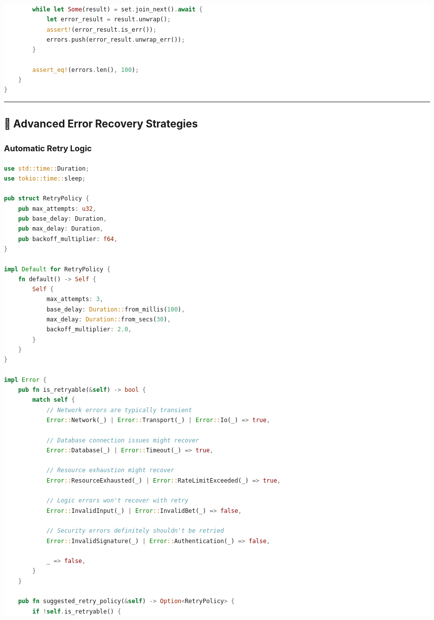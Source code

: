 ```rust
        while let Some(result) = set.join_next().await {
            let error_result = result.unwrap();
            assert!(error_result.is_err());
            errors.push(error_result.unwrap_err());
        }

        assert_eq!(errors.len(), 100);
    }
}
```

---

## 🎯 Advanced Error Recovery Strategies

### Automatic Retry Logic

```rust
use std::time::Duration;
use tokio::time::sleep;

pub struct RetryPolicy {
    pub max_attempts: u32,
    pub base_delay: Duration,
    pub max_delay: Duration,
    pub backoff_multiplier: f64,
}

impl Default for RetryPolicy {
    fn default() -> Self {
        Self {
            max_attempts: 3,
            base_delay: Duration::from_millis(100),
            max_delay: Duration::from_secs(30),
            backoff_multiplier: 2.0,
        }
    }
}

impl Error {
    pub fn is_retryable(&self) -> bool {
        match self {
            // Network errors are typically transient
            Error::Network(_) | Error::Transport(_) | Error::Io(_) => true,

            // Database connection issues might recover
            Error::Database(_) | Error::Timeout(_) => true,

            // Resource exhaustion might recover
            Error::ResourceExhausted(_) | Error::RateLimitExceeded(_) => true,

            // Logic errors won't recover with retry
            Error::InvalidInput(_) | Error::InvalidBet(_) => false,

            // Security errors definitely shouldn't be retried
            Error::InvalidSignature(_) | Error::Authentication(_) => false,

            _ => false,
        }
    }

    pub fn suggested_retry_policy(&self) -> Option<RetryPolicy> {
        if !self.is_retryable() {
```